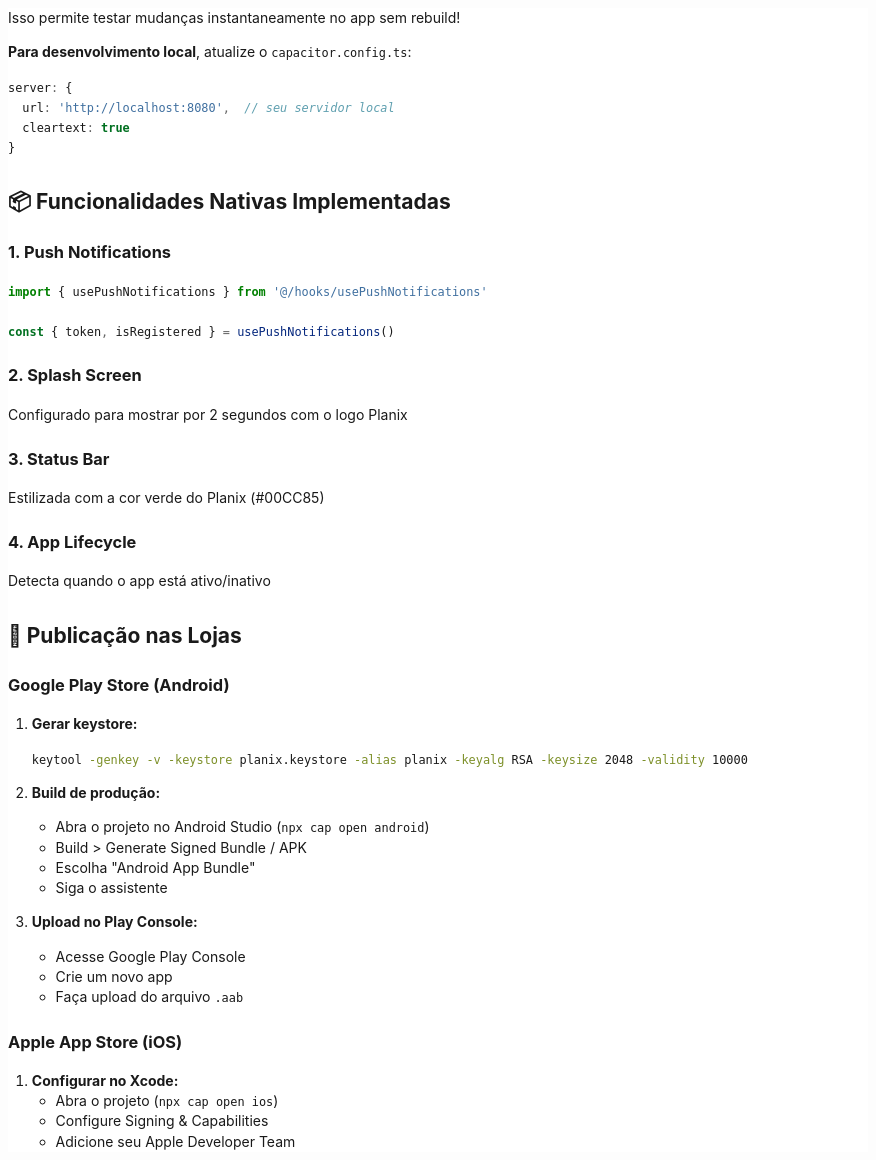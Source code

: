 Isso permite testar mudanças instantaneamente no app sem rebuild!

**Para desenvolvimento local**, atualize o `capacitor.config.ts`:
```typescript
server: {
  url: 'http://localhost:8080',  // seu servidor local
  cleartext: true
}
```

## 📦 Funcionalidades Nativas Implementadas

### 1. Push Notifications
```typescript
import { usePushNotifications } from '@/hooks/usePushNotifications'

const { token, isRegistered } = usePushNotifications()
```

### 2. Splash Screen
Configurado para mostrar por 2 segundos com o logo Planix

### 3. Status Bar
Estilizada com a cor verde do Planix (#00CC85)

### 4. App Lifecycle
Detecta quando o app está ativo/inativo

## 🏪 Publicação nas Lojas

### Google Play Store (Android)

1. **Gerar keystore:**
   ```bash
   keytool -genkey -v -keystore planix.keystore -alias planix -keyalg RSA -keysize 2048 -validity 10000
   ```

2. **Build de produção:**
   - Abra o projeto no Android Studio (`npx cap open android`)
   - Build > Generate Signed Bundle / APK
   - Escolha "Android App Bundle"
   - Siga o assistente

3. **Upload no Play Console:**
   - Acesse Google Play Console
   - Crie um novo app
   - Faça upload do arquivo `.aab`

### Apple App Store (iOS)

1. **Configurar no Xcode:**
   - Abra o projeto (`npx cap open ios`)
   - Configure Signing & Capabilities
   - Adicione seu Apple Developer Team

